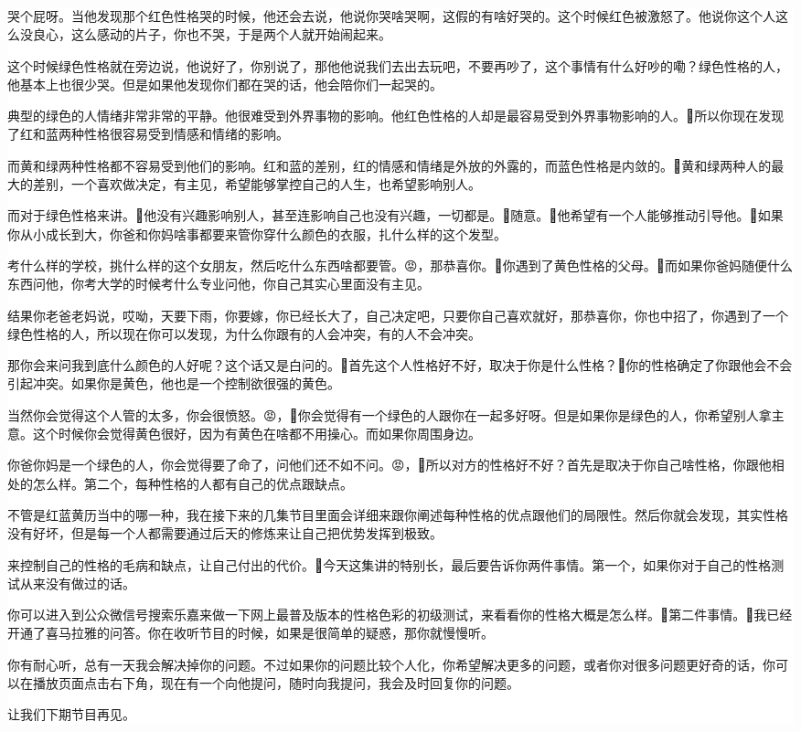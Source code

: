 哭个屁呀。当他发现那个红色性格哭的时候，他还会去说，他说你哭啥哭啊，这假的有啥好哭的。这个时候红色被激怒了。他说你这个人这么没良心，这么感动的片子，你也不哭，于是两个人就开始闹起来。

这个时候绿色性格就在旁边说，他说好了，你别说了，那他他说我们去出去玩吧，不要再吵了，这个事情有什么好吵的嘞？绿色性格的人，他基本上也很少哭。但是如果他发现你们都在哭的话，他会陪你们一起哭的。

典型的绿色的人情绪非常非常的平静。他很难受到外界事物的影响。他红色性格的人却是最容易受到外界事物影响的人。🎼所以你现在发现了红和蓝两种性格很容易受到情感和情绪的影响。

而黄和绿两种性格都不容易受到他们的影响。红和蓝的差别，红的情感和情绪是外放的外露的，而蓝色性格是内敛的。🎼黄和绿两种人的最大的差别，一个喜欢做决定，有主见，希望能够掌控自己的人生，也希望影响别人。

而对于绿色性格来讲。🎼他没有兴趣影响别人，甚至连影响自己也没有兴趣，一切都是。🎼随意。🎼他希望有一个人能够推动引导他。🎼如果你从小成长到大，你爸和你妈啥事都要来管你穿什么颜色的衣服，扎什么样的这个发型。

考什么样的学校，挑什么样的这个女朋友，然后吃什么东西啥都要管。😡，那恭喜你。🎼你遇到了黄色性格的父母。🎼而如果你爸妈随便什么东西问他，你考大学的时候考什么专业问他，你自己其实心里面没有主见。

结果你老爸老妈说，哎呦，天要下雨，你要嫁，你已经长大了，自己决定吧，只要你自己喜欢就好，那恭喜你，你也中招了，你遇到了一个绿色性格的人，所以现在你可以发现，为什么你跟有的人会冲突，有的人不会冲突。

那你会来问我到底什么颜色的人好呢？这个话又是白问的。🎼首先这个人性格好不好，取决于你是什么性格？🎼你的性格确定了你跟他会不会引起冲突。如果你是黄色，他也是一个控制欲很强的黄色。

当然你会觉得这个人管的太多，你会很愤怒。😡，🎼你会觉得有一个绿色的人跟你在一起多好呀。但是如果你是绿色的人，你希望别人拿主意。这个时候你会觉得黄色很好，因为有黄色在啥都不用操心。而如果你周围身边。

你爸你妈是一个绿色的人，你会觉得要了命了，问他们还不如不问。😡，🎼所以对方的性格好不好？首先是取决于你自己啥性格，你跟他相处的怎么样。第二个，每种性格的人都有自己的优点跟缺点。

不管是红蓝黄历当中的哪一种，我在接下来的几集节目里面会详细来跟你阐述每种性格的优点跟他们的局限性。然后你就会发现，其实性格没有好坏，但是每一个人都需要通过后天的修炼来让自己把优势发挥到极致。

来控制自己的性格的毛病和缺点，让自己付出的代价。🎼今天这集讲的特别长，最后要告诉你两件事情。第一个，如果你对于自己的性格测试从来没有做过的话。

你可以进入到公众微信号搜索乐嘉来做一下网上最普及版本的性格色彩的初级测试，来看看你的性格大概是怎么样。🎼第二件事情。🎼我已经开通了喜马拉雅的问答。你在收听节目的时候，如果是很简单的疑惑，那你就慢慢听。

你有耐心听，总有一天我会解决掉你的问题。不过如果你的问题比较个人化，你希望解决更多的问题，或者你对很多问题更好奇的话，你可以在播放页面点击右下角，现在有一个向他提问，随时向我提问，我会及时回复你的问题。

让我们下期节目再见。
